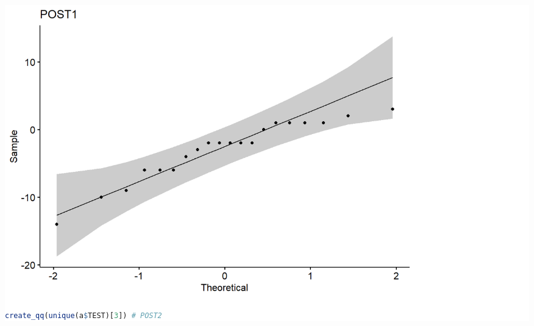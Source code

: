 <img src="01-ex1_files/figure-html/plots-9.png" width="672" />

```r
create_qq(unique(a$TEST)[3]) # POST2
```
